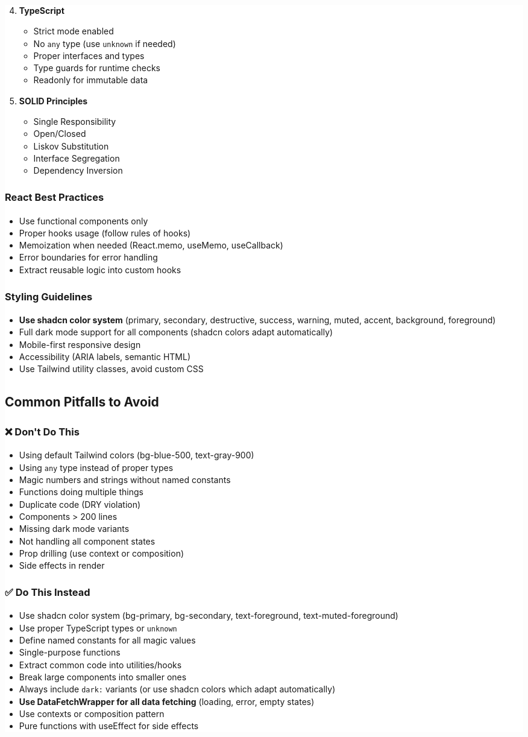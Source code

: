 4. **TypeScript**
   - Strict mode enabled
   - No `any` type (use `unknown` if needed)
   - Proper interfaces and types
   - Type guards for runtime checks
   - Readonly for immutable data

5. **SOLID Principles**
   - Single Responsibility
   - Open/Closed
   - Liskov Substitution
   - Interface Segregation
   - Dependency Inversion

### React Best Practices

- Use functional components only
- Proper hooks usage (follow rules of hooks)
- Memoization when needed (React.memo, useMemo, useCallback)
- Error boundaries for error handling
- Extract reusable logic into custom hooks

### Styling Guidelines

- **Use shadcn color system** (primary, secondary, destructive, success, warning, muted, accent, background, foreground)
- Full dark mode support for all components (shadcn colors adapt automatically)
- Mobile-first responsive design
- Accessibility (ARIA labels, semantic HTML)
- Use Tailwind utility classes, avoid custom CSS

## Common Pitfalls to Avoid

### ❌ Don't Do This

- Using default Tailwind colors (bg-blue-500, text-gray-900)
- Using `any` type instead of proper types
- Magic numbers and strings without named constants
- Functions doing multiple things
- Duplicate code (DRY violation)
- Components > 200 lines
- Missing dark mode variants
- Not handling all component states
- Prop drilling (use context or composition)
- Side effects in render

### ✅ Do This Instead

- Use shadcn color system (bg-primary, bg-secondary, text-foreground, text-muted-foreground)
- Use proper TypeScript types or `unknown`
- Define named constants for all magic values
- Single-purpose functions
- Extract common code into utilities/hooks
- Break large components into smaller ones
- Always include `dark:` variants (or use shadcn colors which adapt automatically)
- **Use DataFetchWrapper for all data fetching** (loading, error, empty states)
- Use contexts or composition pattern
- Pure functions with useEffect for side effects
